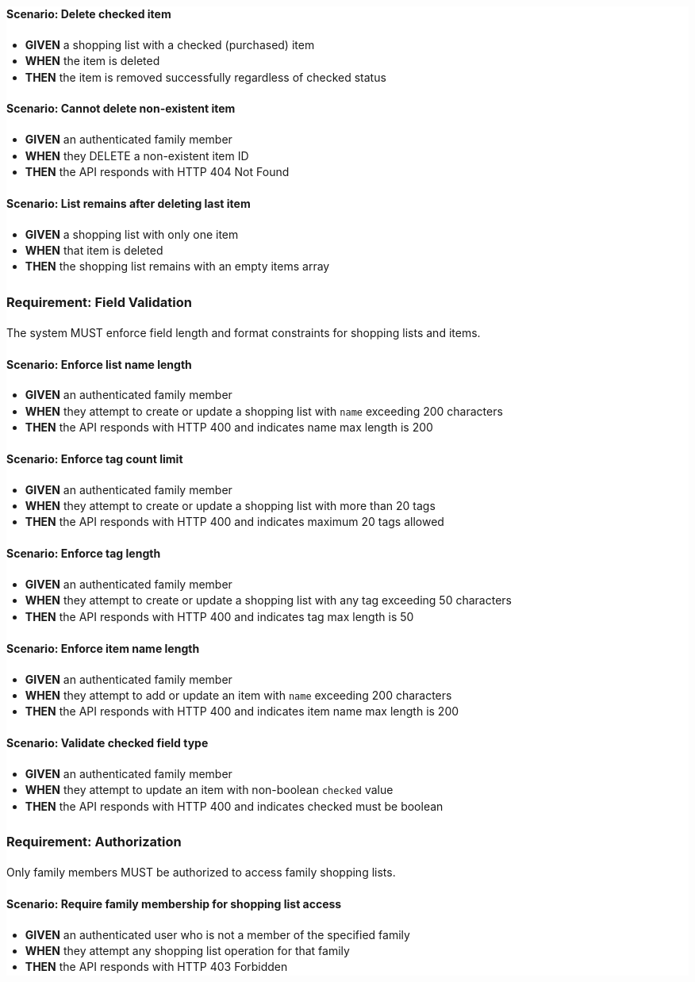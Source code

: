#### Scenario: Delete checked item
- **GIVEN** a shopping list with a checked (purchased) item
- **WHEN** the item is deleted
- **THEN** the item is removed successfully regardless of checked status

#### Scenario: Cannot delete non-existent item
- **GIVEN** an authenticated family member
- **WHEN** they DELETE a non-existent item ID
- **THEN** the API responds with HTTP 404 Not Found

#### Scenario: List remains after deleting last item
- **GIVEN** a shopping list with only one item
- **WHEN** that item is deleted
- **THEN** the shopping list remains with an empty items array

### Requirement: Field Validation
The system MUST enforce field length and format constraints for shopping lists and items.

#### Scenario: Enforce list name length
- **GIVEN** an authenticated family member
- **WHEN** they attempt to create or update a shopping list with `name` exceeding 200 characters
- **THEN** the API responds with HTTP 400 and indicates name max length is 200

#### Scenario: Enforce tag count limit
- **GIVEN** an authenticated family member
- **WHEN** they attempt to create or update a shopping list with more than 20 tags
- **THEN** the API responds with HTTP 400 and indicates maximum 20 tags allowed

#### Scenario: Enforce tag length
- **GIVEN** an authenticated family member
- **WHEN** they attempt to create or update a shopping list with any tag exceeding 50 characters
- **THEN** the API responds with HTTP 400 and indicates tag max length is 50

#### Scenario: Enforce item name length
- **GIVEN** an authenticated family member
- **WHEN** they attempt to add or update an item with `name` exceeding 200 characters
- **THEN** the API responds with HTTP 400 and indicates item name max length is 200

#### Scenario: Validate checked field type
- **GIVEN** an authenticated family member
- **WHEN** they attempt to update an item with non-boolean `checked` value
- **THEN** the API responds with HTTP 400 and indicates checked must be boolean

### Requirement: Authorization
Only family members MUST be authorized to access family shopping lists.

#### Scenario: Require family membership for shopping list access
- **GIVEN** an authenticated user who is not a member of the specified family
- **WHEN** they attempt any shopping list operation for that family
- **THEN** the API responds with HTTP 403 Forbidden
